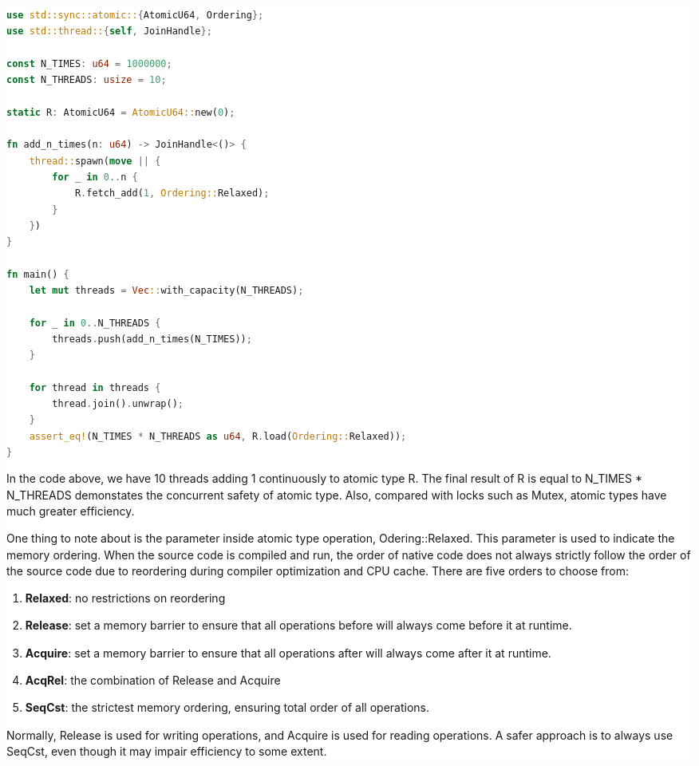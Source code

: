 ```rust
use std::sync::atomic::{AtomicU64, Ordering};
use std::thread::{self, JoinHandle};

const N_TIMES: u64 = 1000000;
const N_THREADS: usize = 10;

static R: AtomicU64 = AtomicU64::new(0);

fn add_n_times(n: u64) -> JoinHandle<()> {
    thread::spawn(move || {
        for _ in 0..n {
            R.fetch_add(1, Ordering::Relaxed);
        }
    })
}

fn main() {
    let mut threads = Vec::with_capacity(N_THREADS);
    
    for _ in 0..N_THREADS {
        threads.push(add_n_times(N_TIMES));
    }

    for thread in threads {
        thread.join().unwrap();
    }
    assert_eq!(N_TIMES * N_THREADS as u64, R.load(Ordering::Relaxed));
}
```

In the code above, we have 10 threads adding 1 continuously to atomic type R. The final result of R is equal to N\_TIMES \* N\_THREADS demonstates the concurrent safety of atomic type. Also, compared with locks such as Mutex, atomic types have much greater efficiency.

One thing to note about is the parameter inside atomic type operation, Odering::Relaxed. This parameter is used to indicate the memory ordering. When the source code is compiled and run, the order of native code does not always strictly follow the order of the source code due to reordering during compiler optimization and CPU cache. There are five orders to choose from:

1. **Relaxed**: no restrictions on reordering
    
2. **Release**: set a memory barrier to ensure that all operations before will always come before it at runtime.
    
3. **Acquire**: set a memory barrier to ensure that all operations after will always come after it at runtime.
    
4. **AcqRel**: the combination of Release and Acquire
    
5. **SeqCst**: the strictest memory ordering, ensuring total order of all operations.
    

Normally, Release is used for writing operations, and Acquire is used for reading operations. A safer approach is to always use SeqCst, even though it may impair efficiency to some extent.
